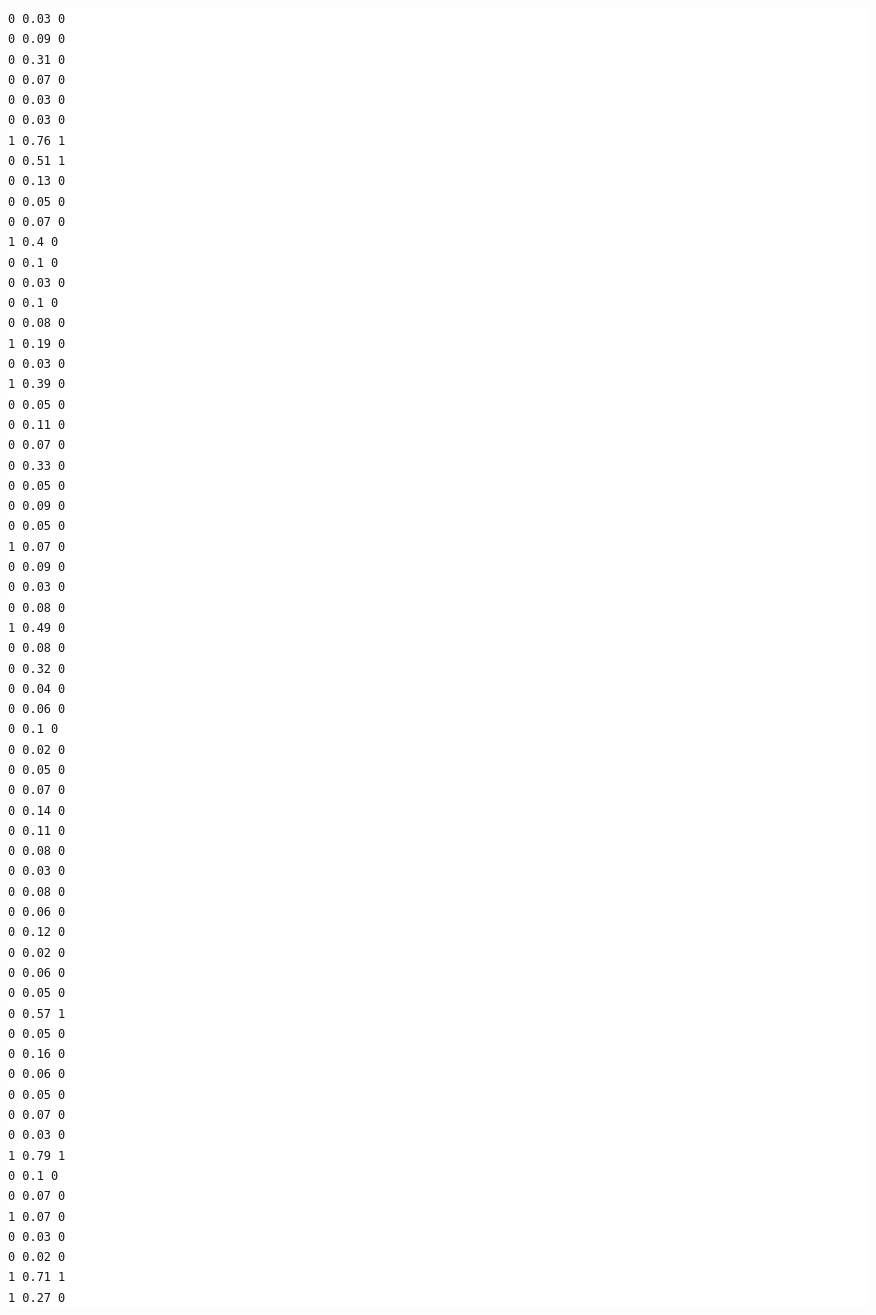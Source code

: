     0 0.03 0
    0 0.09 0
    0 0.31 0
    0 0.07 0
    0 0.03 0
    0 0.03 0
    1 0.76 1
    0 0.51 1
    0 0.13 0
    0 0.05 0
    0 0.07 0
    1 0.4 0
    0 0.1 0
    0 0.03 0
    0 0.1 0
    0 0.08 0
    1 0.19 0
    0 0.03 0
    1 0.39 0
    0 0.05 0
    0 0.11 0
    0 0.07 0
    0 0.33 0
    0 0.05 0
    0 0.09 0
    0 0.05 0
    1 0.07 0
    0 0.09 0
    0 0.03 0
    0 0.08 0
    1 0.49 0
    0 0.08 0
    0 0.32 0
    0 0.04 0
    0 0.06 0
    0 0.1 0
    0 0.02 0
    0 0.05 0
    0 0.07 0
    0 0.14 0
    0 0.11 0
    0 0.08 0
    0 0.03 0
    0 0.08 0
    0 0.06 0
    0 0.12 0
    0 0.02 0
    0 0.06 0
    0 0.05 0
    0 0.57 1
    0 0.05 0
    0 0.16 0
    0 0.06 0
    0 0.05 0
    0 0.07 0
    0 0.03 0
    1 0.79 1
    0 0.1 0
    0 0.07 0
    1 0.07 0
    0 0.03 0
    0 0.02 0
    1 0.71 1
    1 0.27 0